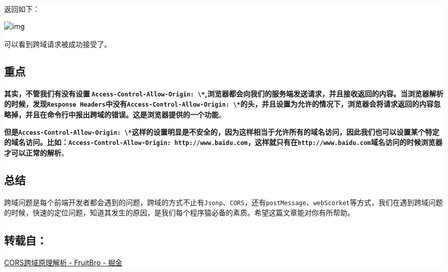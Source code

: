 返回如下：

![img](https://image-hosting.jellyfishmix.com/20201012092256.png)



可以看到跨域请求被成功接受了。



## 重点

**其实，不管我们有没有设置 `Access-Control-Allow-Origin: \*`,浏览器都会向我们的服务端发送请求，并且接收返回的内容。当浏览器解析的时候，发现`Response Headers`中没有`Access-Control-Allow-Origin: \*`的头，并且设置为允许的情况下，浏览器会将请求返回的内容忽略掉，并且在命令行中报出跨域的错误。这是浏览器提供的一个功能**。

**但是`Access-Control-Allow-Origin: \*`这样的设置明显是不安全的，因为这样相当于允许所有的域名访问，因此我们也可以设置某个特定的域名访问。比如：`Access-Control-Allow-Origin: http://www.baidu.com`，这样就只有在`http://www.baidu.com`域名访问的时候浏览器才可以正常的解析**。



## 总结

跨域问题是每个前端开发者都会遇到的问题，跨域的方式不止有`Jsonp`、`CORS`，还有`postMessage`、`webScorket`等方式，我们在遇到跨域问题的时候，快速的定位问题，知道其发生的原因，是我们每个程序猿必备的素质。希望这篇文章能对你有所帮助。



## 转载自：

[CORS跨域原理解析 - FruitBro - 掘金](https://juejin.im/post/6844903859068862472)